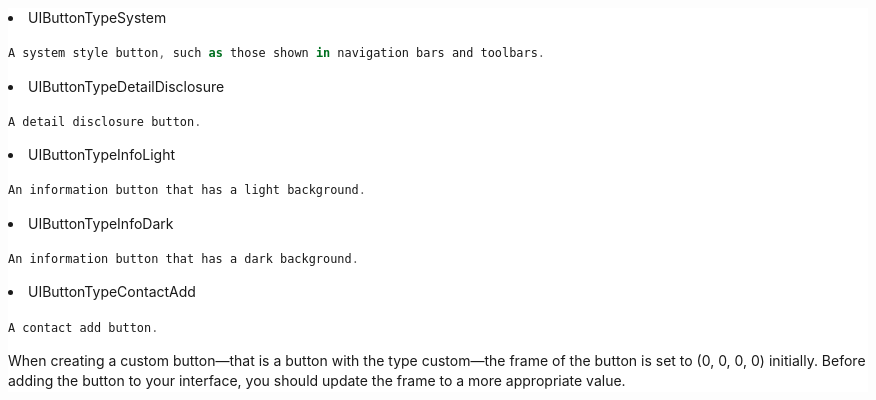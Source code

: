 
</li>
<li>
UIButtonTypeSystem

```swift
A system style button, such as those shown in navigation bars and toolbars.

```


</li>
<li>
UIButtonTypeDetailDisclosure

```swift
A detail disclosure button.

```


</li>
<li>
UIButtonTypeInfoLight

```swift
An information button that has a light background.

```


</li>
<li>
UIButtonTypeInfoDark

```swift
An information button that has a dark background.

```


</li>
<li>
UIButtonTypeContactAdd

```swift
A contact add button.

```


</li>

When creating a custom button—that is a button with the type custom—the frame of the button is set to (0, 0, 0, 0) initially. Before adding the button to your interface, you should update the frame to a more appropriate value.


